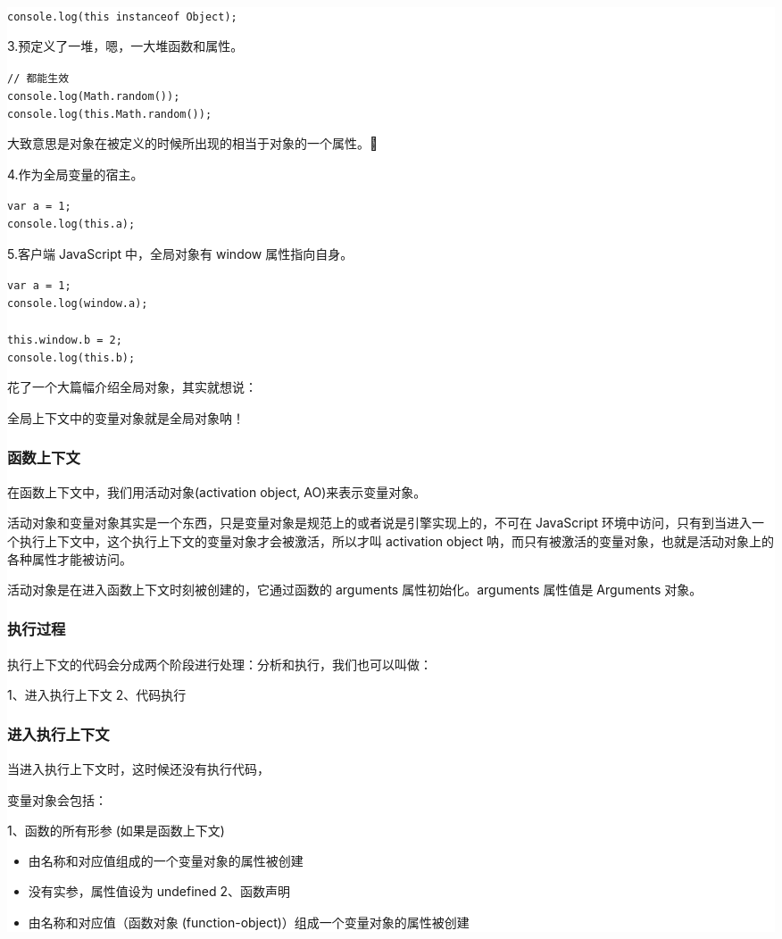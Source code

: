     console.log(this instanceof Object);

3.预定义了一堆，嗯，一大堆函数和属性。

    // 都能生效
    console.log(Math.random());
    console.log(this.Math.random());

大致意思是对象在被定义的时候所出现的相当于对象的一个属性。🌈

4.作为全局变量的宿主。

    var a = 1;
    console.log(this.a);

5.客户端 JavaScript 中，全局对象有 window 属性指向自身。

    var a = 1;
    console.log(window.a);

    this.window.b = 2;
    console.log(this.b);


花了一个大篇幅介绍全局对象，其实就想说：

全局上下文中的变量对象就是全局对象呐！


### 函数上下文


在函数上下文中，我们用活动对象(activation object, AO)来表示变量对象。

活动对象和变量对象其实是一个东西，只是变量对象是规范上的或者说是引擎实现上的，不可在 JavaScript 环境中访问，只有到当进入一个执行上下文中，这个执行上下文的变量对象才会被激活，所以才叫 activation object 呐，而只有被激活的变量对象，也就是活动对象上的各种属性才能被访问。

活动对象是在进入函数上下文时刻被创建的，它通过函数的 arguments 属性初始化。arguments 属性值是 Arguments 对象。

### 执行过程

执行上下文的代码会分成两个阶段进行处理：分析和执行，我们也可以叫做：

1、进入执行上下文
2、代码执行

### 进入执行上下文

当进入执行上下文时，这时候还没有执行代码，

变量对象会包括：

1、函数的所有形参 (如果是函数上下文)

* 由名称和对应值组成的一个变量对象的属性被创建
* 没有实参，属性值设为 undefined
2、函数声明

* 由名称和对应值（函数对象
(function-object)）组成一个变量对象的属性被创建
